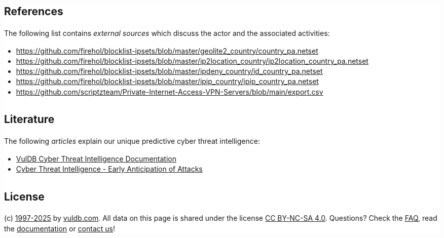 ## References

The following list contains _external sources_ which discuss the actor and the associated activities:

* https://github.com/firehol/blocklist-ipsets/blob/master/geolite2_country/country_pa.netset
* https://github.com/firehol/blocklist-ipsets/blob/master/ip2location_country/ip2location_country_pa.netset
* https://github.com/firehol/blocklist-ipsets/blob/master/ipdeny_country/id_country_pa.netset
* https://github.com/firehol/blocklist-ipsets/blob/master/ipip_country/ipip_country_pa.netset
* https://github.com/scriptzteam/Private-Internet-Access-VPN-Servers/blob/main/export.csv

## Literature

The following _articles_ explain our unique predictive cyber threat intelligence:

* [VulDB Cyber Threat Intelligence Documentation](https://vuldb.com/?kb.cti)
* [Cyber Threat Intelligence - Early Anticipation of Attacks](https://www.scip.ch/en/?labs.20201022)

## License

(c) [1997-2025](https://vuldb.com/?kb.changelog) by [vuldb.com](https://vuldb.com/?kb.about). All data on this page is shared under the license [CC BY-NC-SA 4.0](https://creativecommons.org/licenses/by-nc-sa/4.0/). Questions? Check the [FAQ](https://vuldb.com/?kb.faq), read the [documentation](https://vuldb.com/?kb) or [contact us](https://vuldb.com/?contact)!
